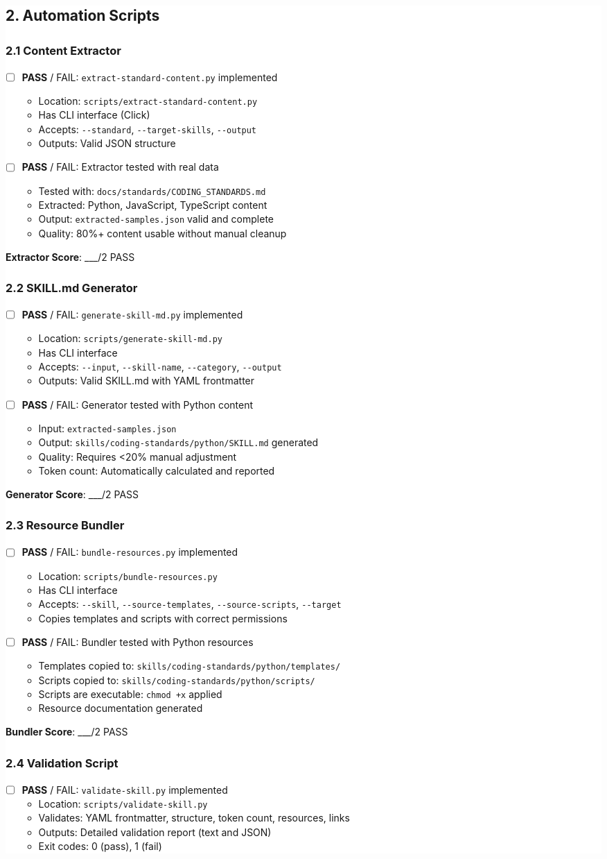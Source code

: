 
## 2. Automation Scripts

### 2.1 Content Extractor

- [ ] **PASS** / FAIL: `extract-standard-content.py` implemented
  - Location: `scripts/extract-standard-content.py`
  - Has CLI interface (Click)
  - Accepts: `--standard`, `--target-skills`, `--output`
  - Outputs: Valid JSON structure

- [ ] **PASS** / FAIL: Extractor tested with real data
  - Tested with: `docs/standards/CODING_STANDARDS.md`
  - Extracted: Python, JavaScript, TypeScript content
  - Output: `extracted-samples.json` valid and complete
  - Quality: 80%+ content usable without manual cleanup

**Extractor Score**: ___/2 PASS

### 2.2 SKILL.md Generator

- [ ] **PASS** / FAIL: `generate-skill-md.py` implemented
  - Location: `scripts/generate-skill-md.py`
  - Has CLI interface
  - Accepts: `--input`, `--skill-name`, `--category`, `--output`
  - Outputs: Valid SKILL.md with YAML frontmatter

- [ ] **PASS** / FAIL: Generator tested with Python content
  - Input: `extracted-samples.json`
  - Output: `skills/coding-standards/python/SKILL.md` generated
  - Quality: Requires <20% manual adjustment
  - Token count: Automatically calculated and reported

**Generator Score**: ___/2 PASS

### 2.3 Resource Bundler

- [ ] **PASS** / FAIL: `bundle-resources.py` implemented
  - Location: `scripts/bundle-resources.py`
  - Has CLI interface
  - Accepts: `--skill`, `--source-templates`, `--source-scripts`, `--target`
  - Copies templates and scripts with correct permissions

- [ ] **PASS** / FAIL: Bundler tested with Python resources
  - Templates copied to: `skills/coding-standards/python/templates/`
  - Scripts copied to: `skills/coding-standards/python/scripts/`
  - Scripts are executable: `chmod +x` applied
  - Resource documentation generated

**Bundler Score**: ___/2 PASS

### 2.4 Validation Script

- [ ] **PASS** / FAIL: `validate-skill.py` implemented
  - Location: `scripts/validate-skill.py`
  - Validates: YAML frontmatter, structure, token count, resources, links
  - Outputs: Detailed validation report (text and JSON)
  - Exit codes: 0 (pass), 1 (fail)
